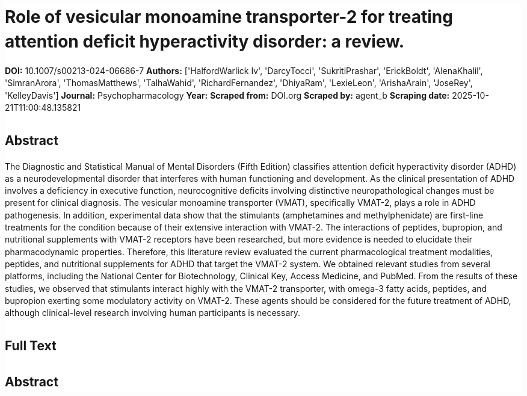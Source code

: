 # Role of vesicular monoamine transporter-2 for treating attention deficit hyperactivity disorder: a review.

**DOI:** 10.1007/s00213-024-06686-7
**Authors:** ['HalfordWarlick Iv', 'DarcyTocci', 'SukritiPrashar', 'ErickBoldt', 'AlenaKhalil', 'SimranArora', 'ThomasMatthews', 'TalhaWahid', 'RichardFernandez', 'DhiyaRam', 'LexieLeon', 'ArishaArain', 'JoseRey', 'KelleyDavis']
**Journal:** Psychopharmacology
**Year:** 
**Scraped from:** DOI.org
**Scraped by:** agent_b
**Scraping date:** 2025-10-21T11:00:48.135821

## Abstract

The Diagnostic and Statistical Manual of Mental Disorders (Fifth Edition) classifies attention deficit hyperactivity disorder (ADHD) as a neurodevelopmental disorder that interferes with human functioning and development. As the clinical presentation of ADHD involves a deficiency in executive function, neurocognitive deficits involving distinctive neuropathological changes must be present for clinical diagnosis.
The vesicular monoamine transporter (VMAT), specifically VMAT-2, plays a role in ADHD pathogenesis. In addition, experimental data show that the stimulants (amphetamines and methylphenidate) are first-line treatments for the condition because of their extensive interaction with VMAT-2. The interactions of peptides, bupropion, and nutritional supplements with VMAT-2 receptors have been researched, but more evidence is needed to elucidate their pharmacodynamic properties. Therefore, this literature review evaluated the current pharmacological treatment modalities, peptides, and nutritional supplements for ADHD that target the VMAT-2 system.
We obtained relevant studies from several platforms, including the National Center for Biotechnology, Clinical Key, Access Medicine, and PubMed. From the results of these studies, we observed that stimulants interact highly with the VMAT-2 transporter, with omega-3 fatty acids, peptides, and bupropion exerting some modulatory activity on VMAT-2. These agents should be considered for the future treatment of ADHD, although clinical-level research involving human participants is necessary.

## Full Text

## Abstract